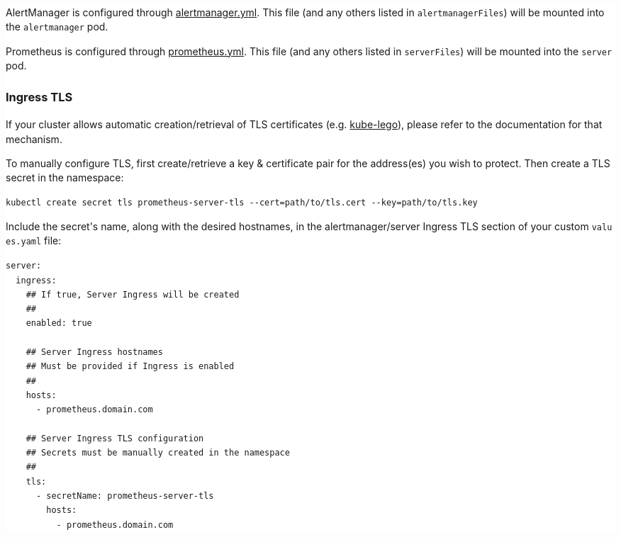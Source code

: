 AlertManager is configured through [alertmanager.yml](https://prometheus.io/docs/alerting/configuration/). This file (and any others listed in `alertmanagerFiles`) will be mounted into the `alertmanager` pod.

Prometheus is configured through [prometheus.yml](https://prometheus.io/docs/operating/configuration/). This file (and any others listed in `serverFiles`) will be mounted into the `server` pod.

### Ingress TLS

If your cluster allows automatic creation/retrieval of TLS certificates (e.g. [kube-lego](https://github.com/jetstack/kube-lego)), please refer to the documentation for that mechanism.

To manually configure TLS, first create/retrieve a key & certificate pair for the address(es) you wish to protect. Then create a TLS secret in the namespace:

```console
kubectl create secret tls prometheus-server-tls --cert=path/to/tls.cert --key=path/to/tls.key
```

Include the secret's name, along with the desired hostnames, in the alertmanager/server Ingress TLS section of your custom `values.yaml` file:

```
server:
  ingress:
    ## If true, Server Ingress will be created
    ##
    enabled: true

    ## Server Ingress hostnames
    ## Must be provided if Ingress is enabled
    ##
    hosts:
      - prometheus.domain.com

    ## Server Ingress TLS configuration
    ## Secrets must be manually created in the namespace
    ##
    tls:
      - secretName: prometheus-server-tls
        hosts:
          - prometheus.domain.com
```

